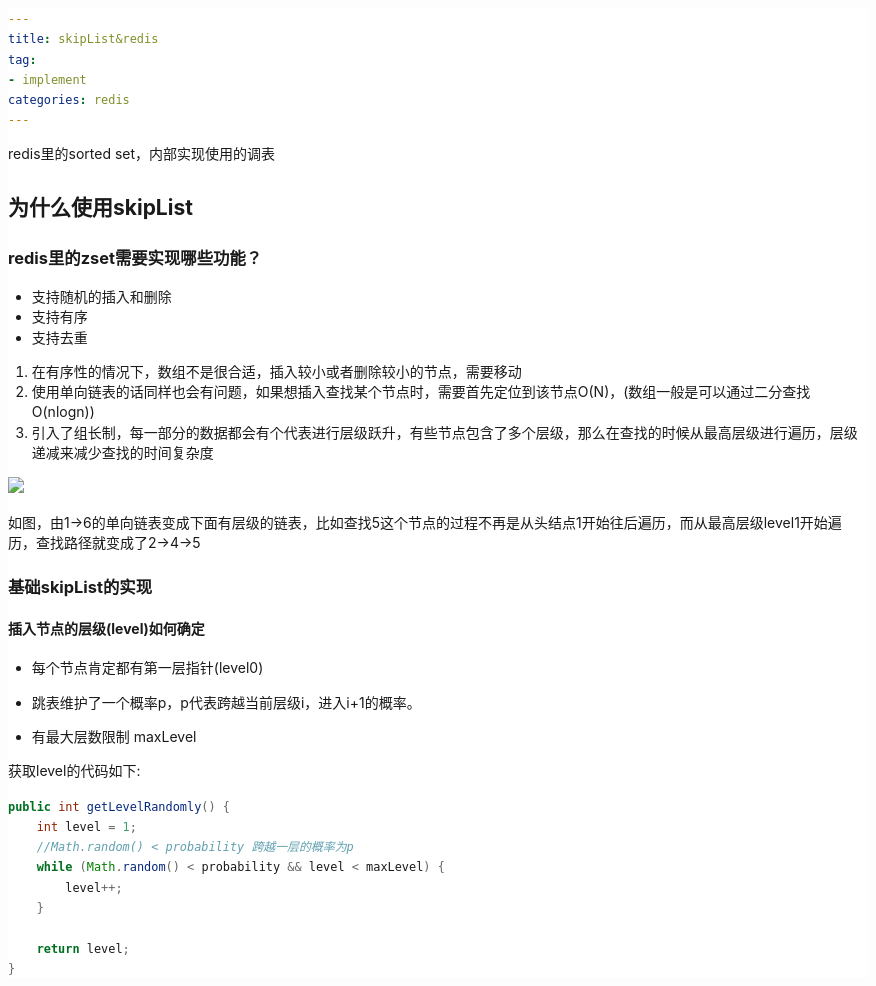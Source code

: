 ```yaml
---
title: skipList&redis
tag: 
- implement
categories: redis
---
```




redis里的sorted set，内部实现使用的调表



## 为什么使用skipList

### redis里的zset需要实现哪些功能？

- 支持随机的插入和删除
- 支持有序
- 支持去重



1. 在有序性的情况下，数组不是很合适，插入较小或者删除较小的节点，需要移动
2. 使用单向链表的话同样也会有问题，如果想插入查找某个节点时，需要首先定位到该节点O(N)，(数组一般是可以通过二分查找O(nlogn))
3. 引入了组长制，每一部分的数据都会有个代表进行层级跃升，有些节点包含了多个层级，那么在查找的时候从最高层级进行遍历，层级递减来减少查找的时间复杂度

![](https://i.loli.net/2020/08/02/myELxf7qGOMsI46.png)

如图，由1->6的单向链表变成下面有层级的链表，比如查找5这个节点的过程不再是从头结点1开始往后遍历，而从最高层级level1开始遍历，查找路径就变成了2->4->5



### 基础skipList的实现

#### 插入节点的层级(level)如何确定

- 每个节点肯定都有第一层指针(level0)

- 跳表维护了一个概率p，p代表跨越当前层级i，进入i+1的概率。
- 有最大层数限制 maxLevel

获取level的代码如下:

```java
public int getLevelRandomly() {
    int level = 1;
    //Math.random() < probability 跨越一层的概率为p
    while (Math.random() < probability && level < maxLevel) {
        level++;
    }

    return level;
}
```
